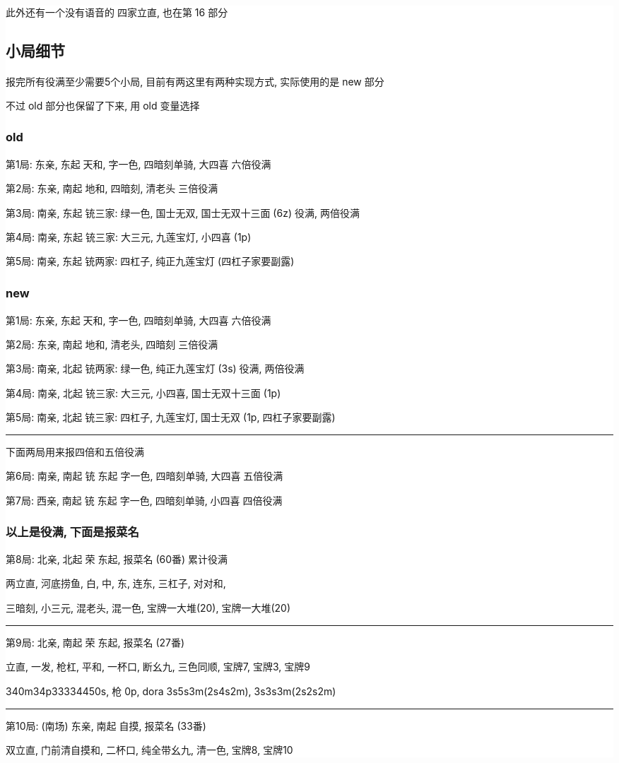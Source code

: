 此外还有一个没有语音的 四家立直, 也在第 16 部分

## 小局细节

报完所有役满至少需要5个小局, 目前有两这里有两种实现方式, 实际使用的是 new 部分

不过 old 部分也保留了下来, 用 old 变量选择

### old

第1局: 东亲, 东起 天和, 字一色, 四暗刻单骑, 大四喜      六倍役满

第2局: 东亲, 南起 地和, 四暗刻, 清老头                 三倍役满

第3局: 南亲, 东起 铳三家: 绿一色, 国士无双, 国士无双十三面 (6z)    役满, 两倍役满

第4局: 南亲, 东起 铳三家: 大三元, 九莲宝灯, 小四喜 (1p)

第5局: 南亲, 东起 铳两家: 四杠子, 纯正九莲宝灯 (四杠子家要副露)

### new

第1局: 东亲, 东起 天和, 字一色, 四暗刻单骑, 大四喜      六倍役满

第2局: 东亲, 南起 地和, 清老头, 四暗刻                 三倍役满

第3局: 南亲, 北起 铳两家: 绿一色, 纯正九莲宝灯 (3s)    役满, 两倍役满

第4局: 南亲, 北起 铳三家: 大三元, 小四喜, 国士无双十三面 (1p)

第5局: 南亲, 北起 铳三家: 四杠子, 九莲宝灯, 国士无双 (1p, 四杠子家要副露)

---

下面两局用来报四倍和五倍役满

第6局: 南亲, 南起 铳 东起 字一色, 四暗刻单骑, 大四喜        五倍役满

第7局: 西亲, 南起 铳 东起 字一色, 四暗刻单骑, 小四喜        四倍役满

### 以上是役满, 下面是报菜名

第8局: 北亲, 北起 荣 东起, 报菜名 (60番)        累计役满

两立直, 河底捞鱼, 白, 中, 东, 连东, 三杠子, 对对和,

三暗刻, 小三元, 混老头, 混一色, 宝牌一大堆(20), 宝牌一大堆(20)

---

第9局: 北亲, 南起 荣 东起, 报菜名 (27番)

立直, 一发, 枪杠, 平和, 一杯口, 断幺九, 三色同顺, 宝牌7, 宝牌3, 宝牌9

340m34p33334450s, 枪 0p, dora 3s5s3m(2s4s2m), 3s3s3m(2s2s2m)

---

第10局: (南场) 东亲, 南起 自摸, 报菜名 (33番)

双立直, 门前清自摸和, 二杯口, 纯全带幺九, 清一色, 宝牌8, 宝牌10

